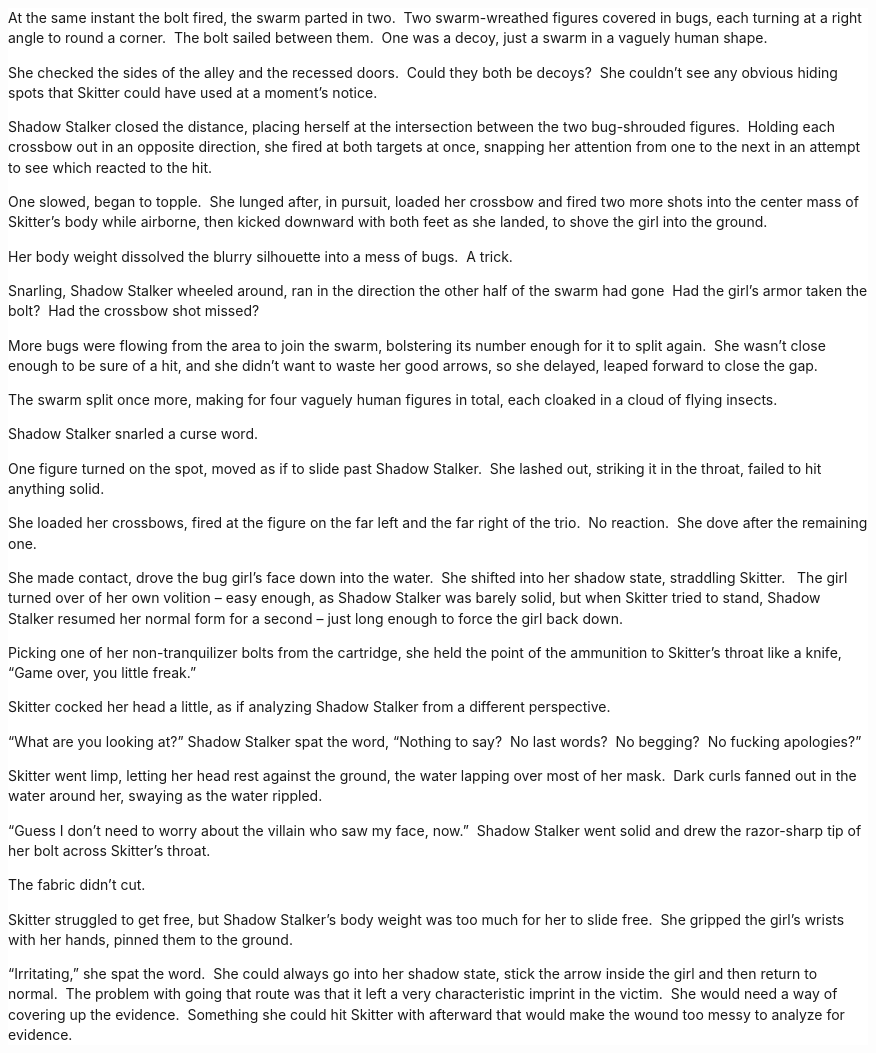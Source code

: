 At the same instant the bolt fired, the swarm parted in two.  Two swarm-wreathed figures covered in bugs, each turning at a right angle to round a corner.  The bolt sailed between them.  One was a decoy, just a swarm in a vaguely human shape.

She checked the sides of the alley and the recessed doors.  Could they both be decoys?  She couldn’t see any obvious hiding spots that Skitter could have used at a moment’s notice.

Shadow Stalker closed the distance, placing herself at the intersection between the two bug-shrouded figures.  Holding each crossbow out in an opposite direction, she fired at both targets at once, snapping her attention from one to the next in an attempt to see which reacted to the hit.

One slowed, began to topple.  She lunged after, in pursuit, loaded her crossbow and fired two more shots into the center mass of Skitter’s body while airborne, then kicked downward with both feet as she landed, to shove the girl into the ground.

Her body weight dissolved the blurry silhouette into a mess of bugs.  A trick.

Snarling, Shadow Stalker wheeled around, ran in the direction the other half of the swarm had gone  Had the girl’s armor taken the bolt?  Had the crossbow shot missed?

More bugs were flowing from the area to join the swarm, bolstering its number enough for it to split again.  She wasn’t close enough to be sure of a hit, and she didn’t want to waste her good arrows, so she delayed, leaped forward to close the gap.

The swarm split once more, making for four vaguely human figures in total, each cloaked in a cloud of flying insects.

Shadow Stalker snarled a curse word.

One figure turned on the spot, moved as if to slide past Shadow Stalker.  She lashed out, striking it in the throat, failed to hit anything solid.

She loaded her crossbows, fired at the figure on the far left and the far right of the trio.  No reaction.  She dove after the remaining one.

She made contact, drove the bug girl’s face down into the water.  She shifted into her shadow state, straddling Skitter.   The girl turned over of her own volition – easy enough, as Shadow Stalker was barely solid, but when Skitter tried to stand, Shadow Stalker resumed her normal form for a second – just long enough to force the girl back down.

Picking one of her non-tranquilizer bolts from the cartridge, she held the point of the ammunition to Skitter’s throat like a knife, “Game over, you little freak.”

Skitter cocked her head a little, as if analyzing Shadow Stalker from a different perspective.

“What are you looking at?” Shadow Stalker spat the word, “Nothing to say?  No last words?  No begging?  No fucking apologies?”

Skitter went limp, letting her head rest against the ground, the water lapping over most of her mask.  Dark curls fanned out in the water around her, swaying as the water rippled.

“Guess I don’t need to worry about the villain who saw my face, now.”  Shadow Stalker went solid and drew the razor-sharp tip of her bolt across Skitter’s throat.

The fabric didn’t cut.

Skitter struggled to get free, but Shadow Stalker’s body weight was too much for her to slide free.  She gripped the girl’s wrists with her hands, pinned them to the ground.

“Irritating,” she spat the word.  She could always go into her shadow state, stick the arrow inside the girl and then return to normal.  The problem with going that route was that it left a very characteristic imprint in the victim.  She would need a way of covering up the evidence.  Something she could hit Skitter with afterward that would make the wound too messy to analyze for evidence.

